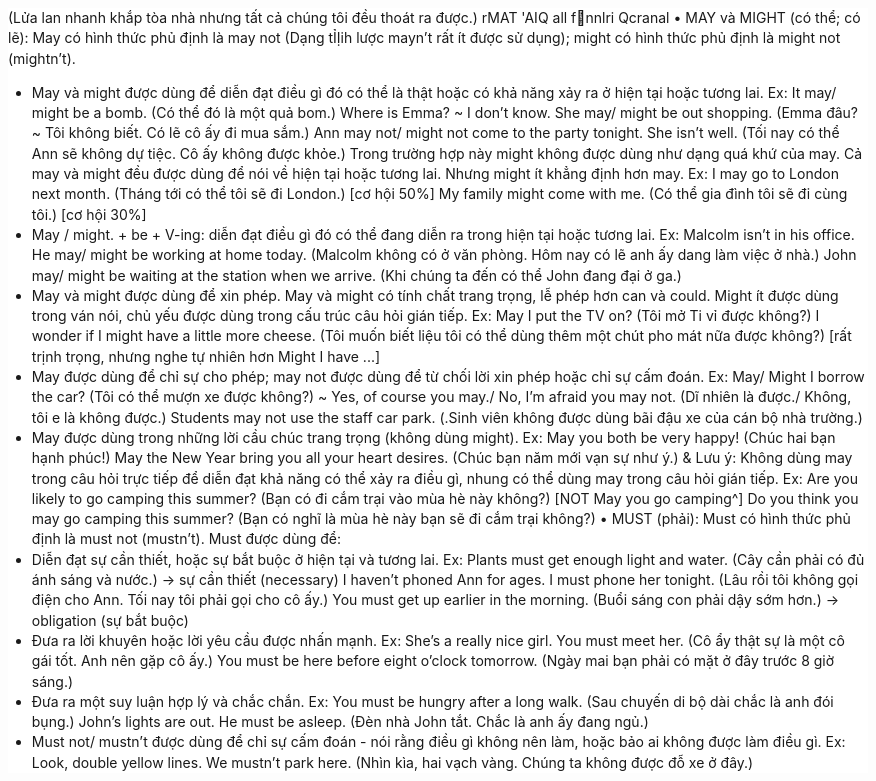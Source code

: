 (Lửa lan nhanh khắp tòa nhà nhưng tất cả chúng tôi đều thoát ra được.) rMAT 'AIQ all f￾nnlri Qcranal
• MAY và MIGHT (có thể; có lẽ): May có hình thức phủ định là may not (Dạng tỈỊih lược mayn’t
rất ít được sử dụng); might có hình thức phủ định là might not (mightn’t).
- May và might được dùng để diễn đạt điều gì đó có thể là thật hoặc có khả năng xảy ra ở hiện tại 
hoặc tương lai.
Ex: It may/ might be a bomb. (Có thể đó là một quả bom.)
Where is Emma? ~ I don’t know. She may/ might be out shopping. (Emma đâu? ~ Tôi 
không biết. Có lẽ cô ấy đi mua sắm.)
Ann may not/ might not come to the party tonight. She isn’t well. (Tối nay có thể Ann sẽ 
không dự tiệc. Cô ấy không được khỏe.)
Trong trường hợp này might không được dùng như dạng quá khứ của may. Cả may và might đều 
được dùng để nói về hiện tại hoặc tương lai. Nhưng might ít khẳng định hơn may.
Ex: I may go to London next month. (Tháng tới có thể tôi sẽ đi London.) [cơ hội 50%]
My family might come with me. (Có thể gia đình tôi sẽ đi cùng tôi.) [cơ hội 30%]
- May / might. + be + V-ing: diễn đạt điều gì đó có thể đang diễn ra trong hiện tại hoặc tương lai.
Ex: Malcolm isn’t in his office. He may/ might be working at home today. (Malcolm không có 
ở văn phòng. Hôm nay có lẽ anh ấy dang làm việc ở nhà.)
John may/ might be waiting at the station when we arrive.
(Khi chúng ta đến có thể John đang đại ở ga.)
- May và might được dùng để xin phép. May và might có tính chất trang trọng, lễ phép hơn can và 
could. Might ít được dùng trong ván nói, chủ yếu được dùng trong cấu trúc câu hỏi gián tiếp.
Ex: May I put the TV on? (Tôi mở Ti vỉ được không?)
I wonder if I might have a little more cheese.
(Tôi muốn biết liệu tôi có thể dùng thêm một chút pho mát nữa được không?)
[rất trịnh trọng, nhưng nghe tự nhiên hơn Might I have ...]
- May được dùng để chỉ sự cho phép; may not được dùng để từ chối lời xin phép hoặc chỉ sự cấm 
đoán.
Ex: May/ Might I borrow the car? (Tôi có thể mượn xe được không?)
~ Yes, of course you may./ No, I’m afraid you may not.
(Dĩ nhiên là được./ Không, tôi e là không được.) Students may not use the staff car park.
(.Sinh viên không được dùng bãi đậu xe của cán bộ nhà trường.)
- May được dùng trong những lời cầu chúc trang trọng (không dùng might). Ex: May you both be 
very happy! (Chúc hai bạn hạnh phúc!)
May the New Year bring you all your heart desires.
(Chúc bạn năm mới vạn sự như ý.)
& Lưu ý: Không dùng may trong câu hỏi trực tiếp để diễn đạt khả năng có thể xảy ra điều gì, 
nhung có thể dùng may trong câu hỏi gián tiếp.
Ex: Are you likely to go camping this summer? (Bạn có đi cắm trại vào mùa hè này không?) 
[NOT May you go camping^]
Do you think you may go camping this summer?
(Bạn có nghĩ là mùa hè này bạn sẽ đi cắm trại không?)
• MUST (phải): Must có hình thức phủ định là must not (mustn’t). Must được dùng để:
- Diễn đạt sự cần thiết, hoặc sự bắt buộc ở hiện tại và tương lai.
Ex: Plants must get enough light and water.
(Cây cần phải có đủ ánh sáng và nước.) -> sự cần thiết (necessary) I haven’t phoned Ann 
for ages. I must phone her tonight.
(Lâu rồi tôi không gọi điện cho Ann. Tối nay tôi phải gọi cho cô ấy.) You must get up earlier 
in the morning.
(Buổi sáng con phải dậy sớm hơn.) -> obligation (sự bắt buộc)
- Đưa ra lời khuyên hoặc lời yêu cầu được nhấn mạnh.
Ex: She’s a really nice girl. You must meet her.
(Cô ẩy thật sự là một cô gái tốt. Anh nên gặp cô ấy.)
You must be here before eight o’clock tomorrow.
(Ngày mai bạn phải có mặt ở đây trước 8 giờ sáng.)
- Đưa ra một suy luận hợp lý và chắc chắn.
Ex: You must be hungry after a long walk.
(Sau chuyến di bộ dài chắc là anh đói bụng.)
John’s lights are out. He must be asleep.
(Đèn nhà John tắt. Chắc là anh ấy đang ngủ.)
- Must not/ mustn’t được dùng để chỉ sự cấm đoán - nói rằng điều gì không nên làm, hoặc bảo ai 
không được làm điều gì.
Ex: Look, double yellow lines. We mustn’t park here.
(Nhìn kìa, hai vạch vàng. Chúng ta không được đỗ xe ở đây.)